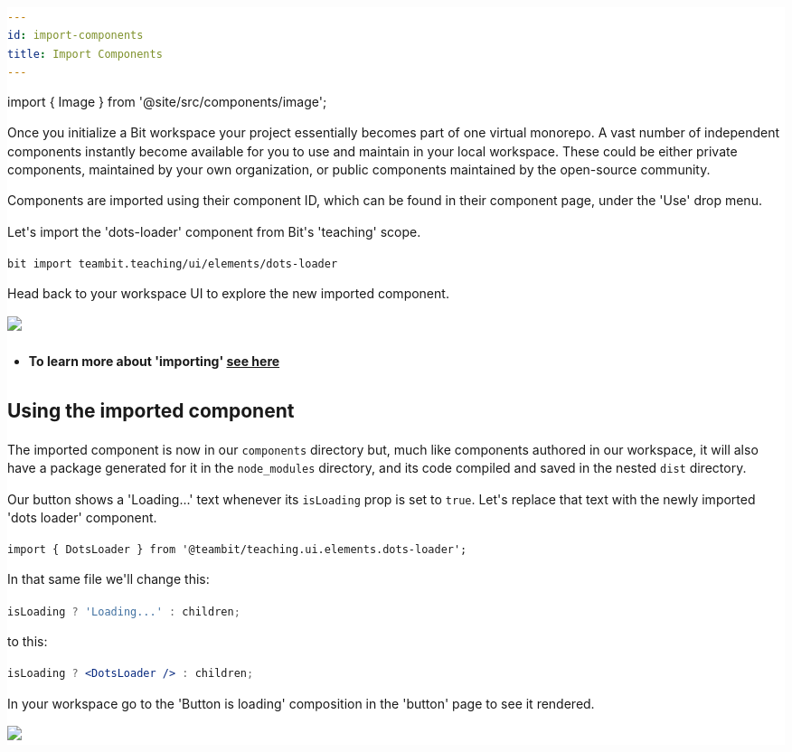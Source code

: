 ```yaml
---
id: import-components
title: Import Components
---
```


import { Image } from '@site/src/components/image';

Once you initialize a Bit workspace your project essentially becomes part of one virtual monorepo.
A vast number of independent components instantly become available for you to use and maintain in your local workspace.
These could be either private components, maintained by your own organization, or public components maintained by the open-source community.

Components are imported using their component ID, which can be found in their component page, under the 'Use' drop menu.

Let's import the 'dots-loader' component from Bit's 'teaching' scope.

```shell
bit import teambit.teaching/ui/elements/dots-loader
```

Head back to your workspace UI to explore the new imported component.

<Image src="/img/dots_loader.png" />

<br />

- #### To learn more about 'importing' [see here](/components/importing)

## Using the imported component

The imported component is now in our `components` directory but, much like components authored in our workspace,
it will also have a package generated for it in the `node_modules` directory, and its code compiled and saved in the nested `dist` directory.

Our button shows a 'Loading...' text whenever its `isLoading` prop is set to `true`.
Let's replace that text with the newly imported 'dots loader' component.

```tsx title="button.tsx"
import { DotsLoader } from '@teambit/teaching.ui.elements.dots-loader';
```

In that same file we'll change this:

```jsx title="button.tsx (old)"
isLoading ? 'Loading...' : children;
```

to this:

```jsx title="button.tsx (new)"
isLoading ? <DotsLoader /> : children;
```

In your workspace go to the 'Button is loading' composition in the 'button' page to see it rendered.

<div style={{textAlign: 'center'}}>
    <img src="/img/button_dots_loader.png" width="90%" style={{boxShadow: '3px 3px 15px 3px rgba(0,0,0,0.20)'}}></img>
</div>
